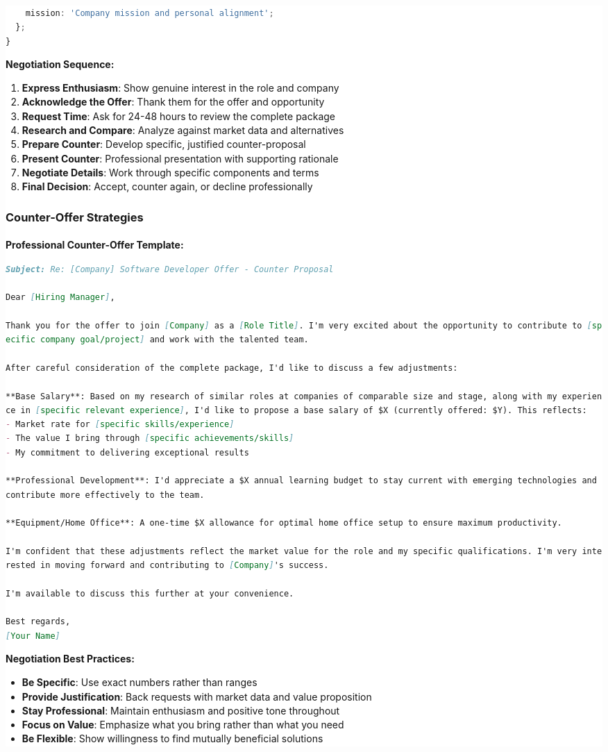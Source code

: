 ```typescript
    mission: 'Company mission and personal alignment';
  };
}
```

**Negotiation Sequence:**
1. **Express Enthusiasm**: Show genuine interest in the role and company
2. **Acknowledge the Offer**: Thank them for the offer and opportunity
3. **Request Time**: Ask for 24-48 hours to review the complete package
4. **Research and Compare**: Analyze against market data and alternatives
5. **Prepare Counter**: Develop specific, justified counter-proposal
6. **Present Counter**: Professional presentation with supporting rationale
7. **Negotiate Details**: Work through specific components and terms
8. **Final Decision**: Accept, counter again, or decline professionally

### Counter-Offer Strategies

**Professional Counter-Offer Template:**
```markdown
Subject: Re: [Company] Software Developer Offer - Counter Proposal

Dear [Hiring Manager],

Thank you for the offer to join [Company] as a [Role Title]. I'm very excited about the opportunity to contribute to [specific company goal/project] and work with the talented team.

After careful consideration of the complete package, I'd like to discuss a few adjustments:

**Base Salary**: Based on my research of similar roles at companies of comparable size and stage, along with my experience in [specific relevant experience], I'd like to propose a base salary of $X (currently offered: $Y). This reflects:
- Market rate for [specific skills/experience]
- The value I bring through [specific achievements/skills]
- My commitment to delivering exceptional results

**Professional Development**: I'd appreciate a $X annual learning budget to stay current with emerging technologies and contribute more effectively to the team.

**Equipment/Home Office**: A one-time $X allowance for optimal home office setup to ensure maximum productivity.

I'm confident that these adjustments reflect the market value for the role and my specific qualifications. I'm very interested in moving forward and contributing to [Company]'s success.

I'm available to discuss this further at your convenience.

Best regards,
[Your Name]
```

**Negotiation Best Practices:**
- **Be Specific**: Use exact numbers rather than ranges
- **Provide Justification**: Back requests with market data and value proposition
- **Stay Professional**: Maintain enthusiasm and positive tone throughout
- **Focus on Value**: Emphasize what you bring rather than what you need
- **Be Flexible**: Show willingness to find mutually beneficial solutions
